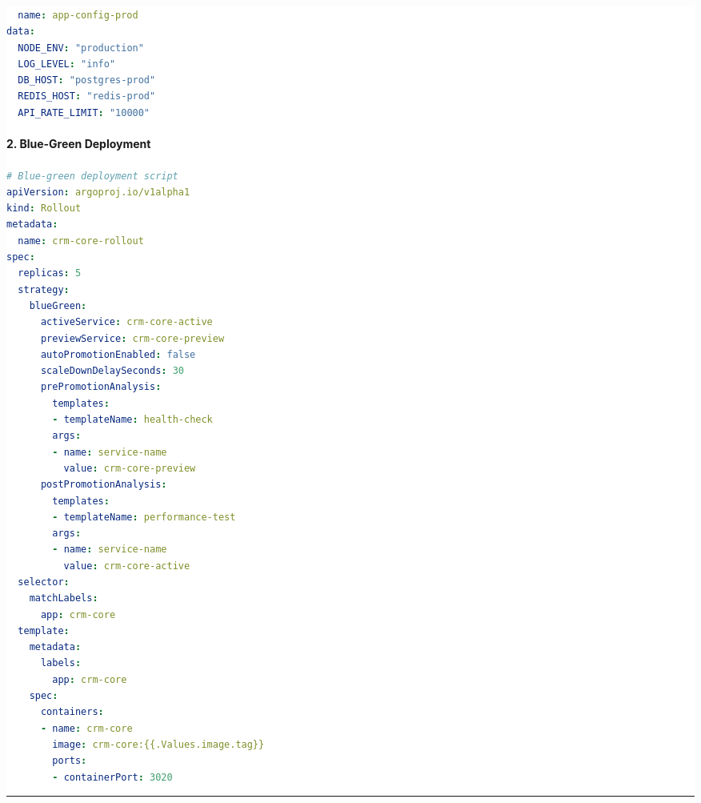 ```yaml
  name: app-config-prod
data:
  NODE_ENV: "production"
  LOG_LEVEL: "info"
  DB_HOST: "postgres-prod"
  REDIS_HOST: "redis-prod"
  API_RATE_LIMIT: "10000"
```

#### 2. **Blue-Green Deployment**
```yaml
# Blue-green deployment script
apiVersion: argoproj.io/v1alpha1
kind: Rollout
metadata:
  name: crm-core-rollout
spec:
  replicas: 5
  strategy:
    blueGreen:
      activeService: crm-core-active
      previewService: crm-core-preview
      autoPromotionEnabled: false
      scaleDownDelaySeconds: 30
      prePromotionAnalysis:
        templates:
        - templateName: health-check
        args:
        - name: service-name
          value: crm-core-preview
      postPromotionAnalysis:
        templates:
        - templateName: performance-test
        args:
        - name: service-name
          value: crm-core-active
  selector:
    matchLabels:
      app: crm-core
  template:
    metadata:
      labels:
        app: crm-core
    spec:
      containers:
      - name: crm-core
        image: crm-core:{{.Values.image.tag}}
        ports:
        - containerPort: 3020
```

---